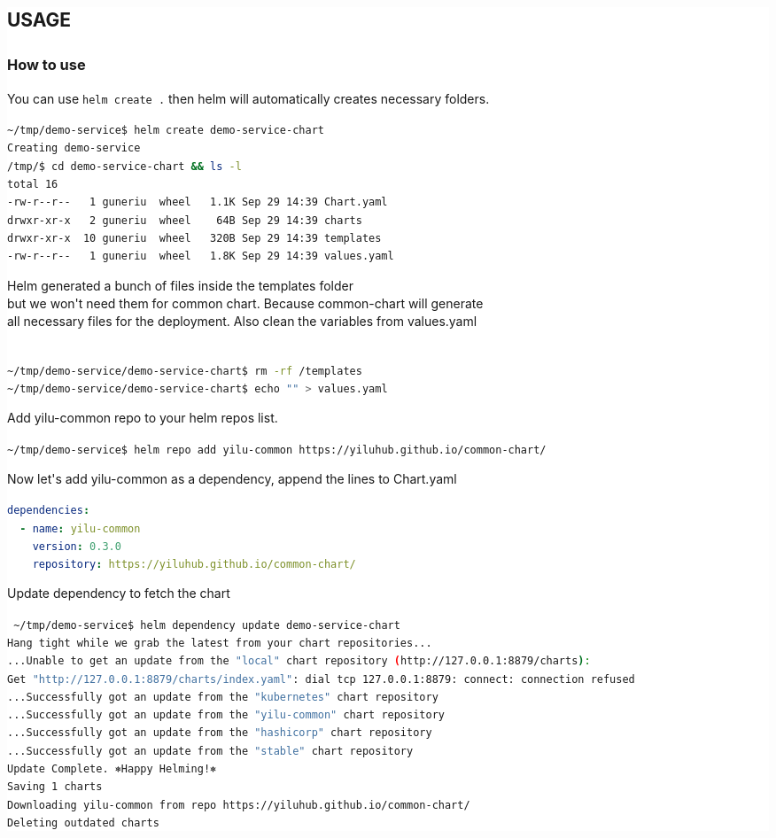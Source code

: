 ## USAGE

### How to use

You can use `helm create .` then helm will automatically creates necessary folders.

```bash
~/tmp/demo-service$ helm create demo-service-chart
Creating demo-service
/tmp/$ cd demo-service-chart && ls -l
total 16
-rw-r--r--   1 guneriu  wheel   1.1K Sep 29 14:39 Chart.yaml
drwxr-xr-x   2 guneriu  wheel    64B Sep 29 14:39 charts
drwxr-xr-x  10 guneriu  wheel   320B Sep 29 14:39 templates
-rw-r--r--   1 guneriu  wheel   1.8K Sep 29 14:39 values.yaml

```

Helm generated a bunch of files inside the templates folder \
but we won't need them for common chart. Because common-chart will generate \
all necessary files for the deployment. Also clean the variables from values.yaml

```bash

~/tmp/demo-service/demo-service-chart$ rm -rf /templates
~/tmp/demo-service/demo-service-chart$ echo "" > values.yaml

```

Add yilu-common repo to your helm repos list.

```bash
~/tmp/demo-service$ helm repo add yilu-common https://yiluhub.github.io/common-chart/
```

Now let's add yilu-common as a dependency, append the lines to Chart.yaml

```yaml
dependencies:
  - name: yilu-common
    version: 0.3.0
    repository: https://yiluhub.github.io/common-chart/
```

Update dependency to fetch the chart

```bash
 ~/tmp/demo-service$ helm dependency update demo-service-chart
Hang tight while we grab the latest from your chart repositories...
...Unable to get an update from the "local" chart repository (http://127.0.0.1:8879/charts):
Get "http://127.0.0.1:8879/charts/index.yaml": dial tcp 127.0.0.1:8879: connect: connection refused
...Successfully got an update from the "kubernetes" chart repository
...Successfully got an update from the "yilu-common" chart repository
...Successfully got an update from the "hashicorp" chart repository
...Successfully got an update from the "stable" chart repository
Update Complete. ⎈Happy Helming!⎈
Saving 1 charts
Downloading yilu-common from repo https://yiluhub.github.io/common-chart/
Deleting outdated charts
```

